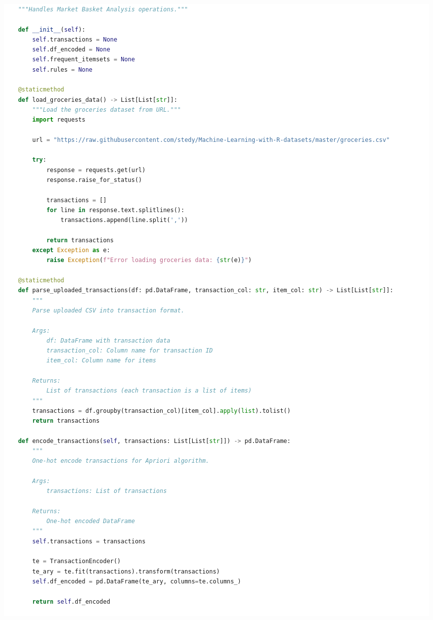 ```python
    """Handles Market Basket Analysis operations."""
    
    def __init__(self):
        self.transactions = None
        self.df_encoded = None
        self.frequent_itemsets = None
        self.rules = None
    
    @staticmethod
    def load_groceries_data() -> List[List[str]]:
        """Load the groceries dataset from URL."""
        import requests
        
        url = "https://raw.githubusercontent.com/stedy/Machine-Learning-with-R-datasets/master/groceries.csv"
        
        try:
            response = requests.get(url)
            response.raise_for_status()
            
            transactions = []
            for line in response.text.splitlines():
                transactions.append(line.split(','))
            
            return transactions
        except Exception as e:
            raise Exception(f"Error loading groceries data: {str(e)}")
    
    @staticmethod
    def parse_uploaded_transactions(df: pd.DataFrame, transaction_col: str, item_col: str) -> List[List[str]]:
        """
        Parse uploaded CSV into transaction format.
        
        Args:
            df: DataFrame with transaction data
            transaction_col: Column name for transaction ID
            item_col: Column name for items
            
        Returns:
            List of transactions (each transaction is a list of items)
        """
        transactions = df.groupby(transaction_col)[item_col].apply(list).tolist()
        return transactions
    
    def encode_transactions(self, transactions: List[List[str]]) -> pd.DataFrame:
        """
        One-hot encode transactions for Apriori algorithm.
        
        Args:
            transactions: List of transactions
            
        Returns:
            One-hot encoded DataFrame
        """
        self.transactions = transactions
        
        te = TransactionEncoder()
        te_ary = te.fit(transactions).transform(transactions)
        self.df_encoded = pd.DataFrame(te_ary, columns=te.columns_)
        
        return self.df_encoded
    
```